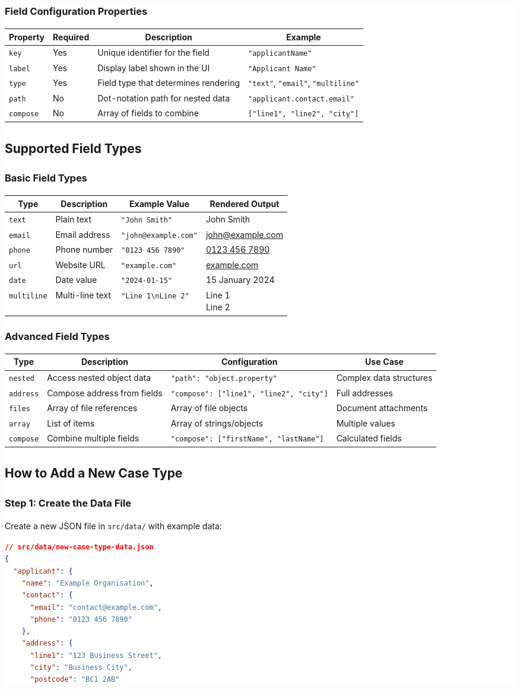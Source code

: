 ### Field Configuration Properties

| Property | Required | Description | Example |
|----------|----------|-------------|---------|
| `key` | Yes | Unique identifier for the field | `"applicantName"` |
| `label` | Yes | Display label shown in the UI | `"Applicant Name"` |
| `type` | Yes | Field type that determines rendering | `"text"`, `"email"`, `"multiline"` |
| `path` | No | Dot-notation path for nested data | `"applicant.contact.email"` |
| `compose` | No | Array of fields to combine | `["line1", "line2", "city"]` |

## Supported Field Types

### Basic Field Types

| Type | Description | Example Value | Rendered Output |
|------|-------------|---------------|-----------------|
| `text` | Plain text | `"John Smith"` | John Smith |
| `email` | Email address | `"john@example.com"` | [john@example.com](mailto:john@example.com) |
| `phone` | Phone number | `"0123 456 7890"` | [0123 456 7890](tel:01234567890) |
| `url` | Website URL | `"example.com"` | [example.com](https://example.com) |
| `date` | Date value | `"2024-01-15"` | 15 January 2024 |
| `multiline` | Multi-line text | `"Line 1\nLine 2"` | Line 1<br>Line 2 |

### Advanced Field Types

| Type | Description | Configuration | Use Case |
|------|-------------|---------------|----------|
| `nested` | Access nested object data | `"path": "object.property"` | Complex data structures |
| `address` | Compose address from fields | `"compose": ["line1", "line2", "city"]` | Full addresses |
| `files` | Array of file references | Array of file objects | Document attachments |
| `array` | List of items | Array of strings/objects | Multiple values |
| `compose` | Combine multiple fields | `"compose": ["firstName", "lastName"]` | Calculated fields |

## How to Add a New Case Type

### Step 1: Create the Data File

Create a new JSON file in `src/data/` with example data:

```json
// src/data/new-case-type-data.json
{
  "applicant": {
    "name": "Example Organisation",
    "contact": {
      "email": "contact@example.com",
      "phone": "0123 456 7890"
    },
    "address": {
      "line1": "123 Business Street",
      "city": "Business City",
      "postcode": "BC1 2AB"
```
